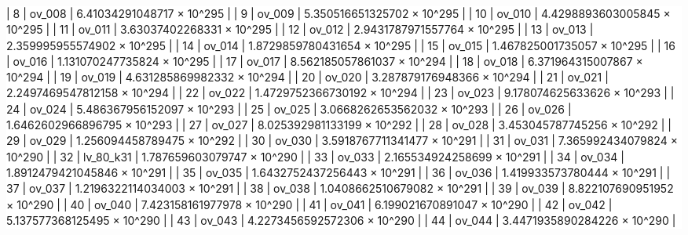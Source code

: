| 8 | ov_008 | 6.41034291048717 × 10^295 |
| 9 | ov_009 | 5.350516651325702 × 10^295 |
| 10 | ov_010 | 4.4298893603005845 × 10^295 |
| 11 | ov_011 | 3.63037402268331 × 10^295 |
| 12 | ov_012 | 2.9431787971557764 × 10^295 |
| 13 | ov_013 | 2.359995955574902 × 10^295 |
| 14 | ov_014 | 1.8729859780431654 × 10^295 |
| 15 | ov_015 | 1.467825001735057 × 10^295 |
| 16 | ov_016 | 1.131070247735824 × 10^295 |
| 17 | ov_017 | 8.562185057861037 × 10^294 |
| 18 | ov_018 | 6.371964315007867 × 10^294 |
| 19 | ov_019 | 4.631285869982332 × 10^294 |
| 20 | ov_020 | 3.287879176948366 × 10^294 |
| 21 | ov_021 | 2.2497469547812158 × 10^294 |
| 22 | ov_022 | 1.4729752366730192 × 10^294 |
| 23 | ov_023 | 9.178074625633626 × 10^293 |
| 24 | ov_024 | 5.486367956152097 × 10^293 |
| 25 | ov_025 | 3.0668262653562032 × 10^293 |
| 26 | ov_026 | 1.6462602966896795 × 10^293 |
| 27 | ov_027 | 8.025392981133199 × 10^292 |
| 28 | ov_028 | 3.453045787745256 × 10^292 |
| 29 | ov_029 | 1.256094458789475 × 10^292 |
| 30 | ov_030 | 3.5918767711341477 × 10^291 |
| 31 | ov_031 | 7.365992434079824 × 10^290 |
| 32 | lv_80_k31 | 1.787659603079747 × 10^290 |
| 33 | ov_033 | 2.165534924258699 × 10^291 |
| 34 | ov_034 | 1.8912479421045846 × 10^291 |
| 35 | ov_035 | 1.6432752437256443 × 10^291 |
| 36 | ov_036 | 1.419933573780444 × 10^291 |
| 37 | ov_037 | 1.2196322114034003 × 10^291 |
| 38 | ov_038 | 1.0408662510679082 × 10^291 |
| 39 | ov_039 | 8.822107690951952 × 10^290 |
| 40 | ov_040 | 7.423158161977978 × 10^290 |
| 41 | ov_041 | 6.199021670891047 × 10^290 |
| 42 | ov_042 | 5.137577368125495 × 10^290 |
| 43 | ov_043 | 4.2273456592572306 × 10^290 |
| 44 | ov_044 | 3.4471935890284226 × 10^290 |